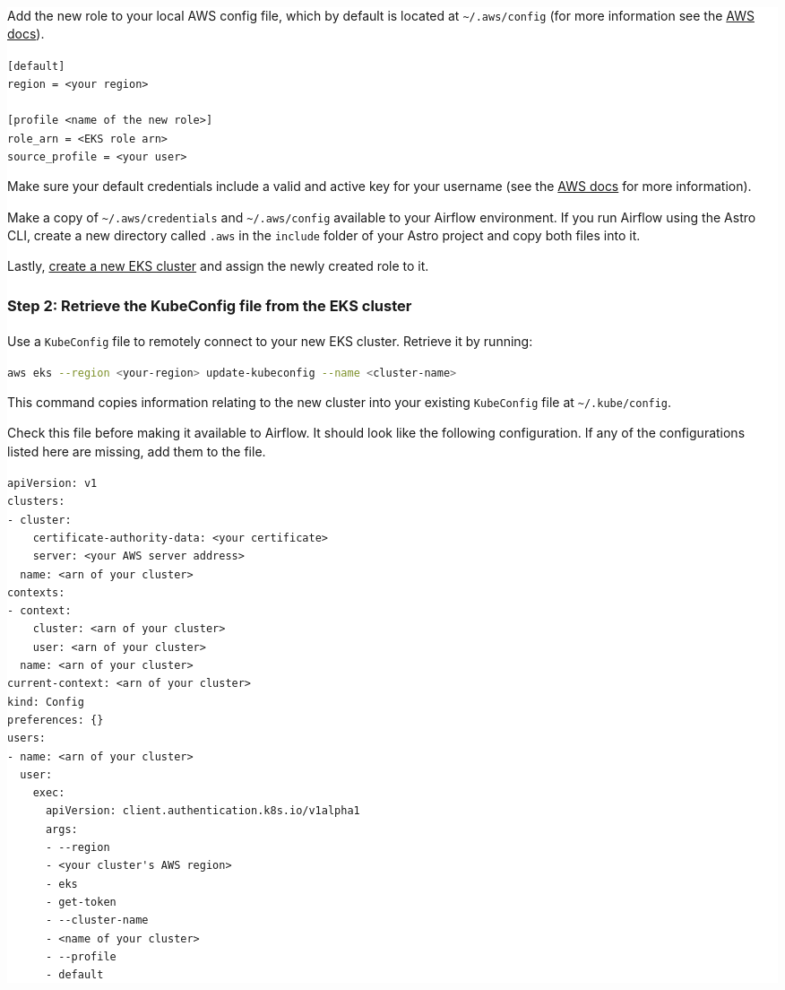 Add the new role to your local AWS config file, which by default is located at `~/.aws/config` (for more information see the [AWS docs](https://docs.aws.amazon.com/cli/latest/userguide/cli-configure-files.html#cli-configure-files-where)).

```text
[default]
region = <your region>

[profile <name of the new role>]
role_arn = <EKS role arn>
source_profile = <your user>
```

Make sure your default credentials include a valid and active key for your username (see the [AWS docs](https://docs.aws.amazon.com/general/latest/gr/aws-sec-cred-types.html#access-keys-and-secret-access-keys) for more information).

Make a copy of `~/.aws/credentials` and `~/.aws/config` available to your Airflow environment. If you run Airflow using the Astro CLI, create a new directory called `.aws` in the `include` folder of your Astro project and copy both files into it.

Lastly, [create a new EKS cluster](https://docs.aws.amazon.com/eks/latest/userguide/create-cluster.html) and assign the newly created role to it.

### Step 2: Retrieve the KubeConfig file from the EKS cluster

Use a `KubeConfig` file to remotely connect to your new EKS cluster. Retrieve it by running:

```bash
aws eks --region <your-region> update-kubeconfig --name <cluster-name>
```

This command copies information relating to the new cluster into your existing `KubeConfig` file at `~/.kube/config`.

Check this file before making it available to Airflow. It should look like the following configuration. If any of the configurations listed here are missing, add them to the file.

```text
apiVersion: v1
clusters:
- cluster:
    certificate-authority-data: <your certificate>
    server: <your AWS server address>
  name: <arn of your cluster>
contexts:
- context:
    cluster: <arn of your cluster>
    user: <arn of your cluster>
  name: <arn of your cluster>
current-context: <arn of your cluster>
kind: Config
preferences: {}
users:
- name: <arn of your cluster>
  user:
    exec:
      apiVersion: client.authentication.k8s.io/v1alpha1
      args:
      - --region
      - <your cluster's AWS region>
      - eks
      - get-token
      - --cluster-name
      - <name of your cluster>
      - --profile
      - default
```